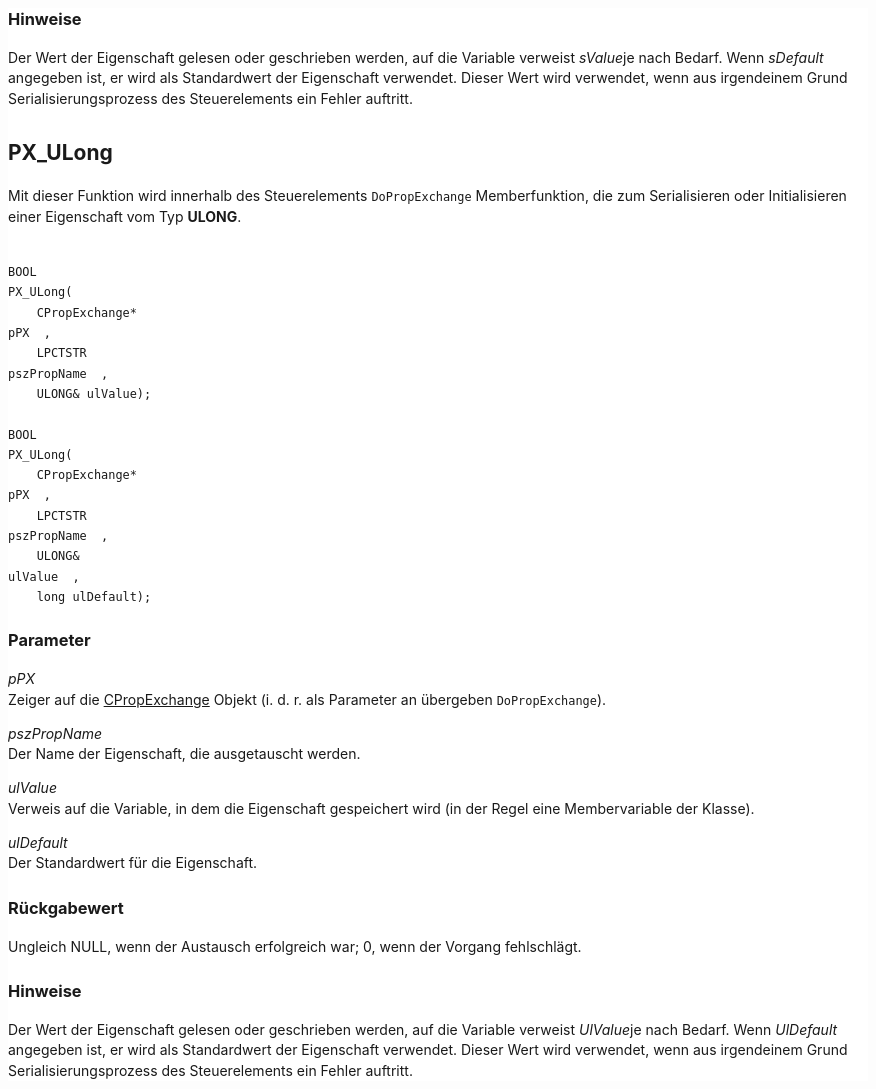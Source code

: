 ### <a name="remarks"></a>Hinweise  
 Der Wert der Eigenschaft gelesen oder geschrieben werden, auf die Variable verweist *sValue*je nach Bedarf. Wenn *sDefault* angegeben ist, er wird als Standardwert der Eigenschaft verwendet. Dieser Wert wird verwendet, wenn aus irgendeinem Grund Serialisierungsprozess des Steuerelements ein Fehler auftritt.  
  
##  <a name="px_ulong"></a>  PX_ULong  
 Mit dieser Funktion wird innerhalb des Steuerelements `DoPropExchange` Memberfunktion, die zum Serialisieren oder Initialisieren einer Eigenschaft vom Typ **ULONG**.  
  
```  
 
BOOL  
PX_ULong(
    CPropExchange* 
pPX  ,  
    LPCTSTR 
pszPropName  ,  
    ULONG& ulValue);

BOOL  
PX_ULong(
    CPropExchange* 
pPX  ,  
    LPCTSTR 
pszPropName  ,  
    ULONG& 
ulValue  ,  
    long ulDefault);  
```  
  
### <a name="parameters"></a>Parameter  
 *pPX*  
 Zeiger auf die [CPropExchange](../../mfc/reference/cpropexchange-class.md) Objekt (i. d. r. als Parameter an übergeben `DoPropExchange`).  
  
 *pszPropName*  
 Der Name der Eigenschaft, die ausgetauscht werden.  
  
 *ulValue*  
 Verweis auf die Variable, in dem die Eigenschaft gespeichert wird (in der Regel eine Membervariable der Klasse).  
  
 *ulDefault*  
 Der Standardwert für die Eigenschaft.  
  
### <a name="return-value"></a>Rückgabewert  
 Ungleich NULL, wenn der Austausch erfolgreich war; 0, wenn der Vorgang fehlschlägt.  
  
### <a name="remarks"></a>Hinweise  
 Der Wert der Eigenschaft gelesen oder geschrieben werden, auf die Variable verweist *UlValue*je nach Bedarf. Wenn *UlDefault* angegeben ist, er wird als Standardwert der Eigenschaft verwendet. Dieser Wert wird verwendet, wenn aus irgendeinem Grund Serialisierungsprozess des Steuerelements ein Fehler auftritt.  
  